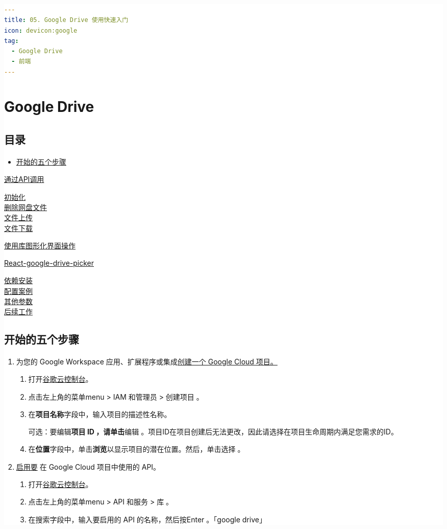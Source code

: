 ```yaml
---
title: 05. Google Drive 使用快速入门
icon: devicon:google
tag:
  - Google Drive
  - 前端
---
```


# Google Drive

## 目录

*   [开始的五个步骤](#开始的五个步骤)

[通过API调用](#通过api调用)

[初始化](#初始化)\
[删除网盘文件](#删除网盘文件)\
[文件上传](#文件上传)\
[文件下载](#文件下载)

[使用库图形化界面操作](#使用库图形化界面操作)

[React-google-drive-picker](#react-google-drive-picker)

[依赖安装](#依赖安装)\
[配置案例](#配置案例)\
[其他参数](#其他参数)\
[后续工作](#后续工作)

## 开始的五个步骤

1. 为您的 Google Workspace 应用、扩展程序或集成[创建一个 Google Cloud 项目。](https://developers.google.com/workspace/guides/create-project "创建一个 Google Cloud 项目。")

    1. 打开[谷歌云控制台](https://console.cloud.google.com/ "谷歌云控制台")。

    2. 点击左上角的菜单menu > IAM 和管理员 > 创建项目 。

    3. 在**项目名称**字段中，输入项目的描述性名称。

       可选：要编辑**项目 ID ，请单击**编辑 。项目ID在项目创建后无法更改，因此请选择在项目生命周期内满足您需求的ID。

    4. 在**位置**字段中，单击**浏览**以显示项目的潜在位置。然后，单击选择 。

2. [启用要](https://developers.google.com/workspace/guides/enable-apis "启用要") 在 Google Cloud 项目中使用的 API。

    1.  打开[谷歌云控制台](https://console.cloud.google.com/ "谷歌云控制台")。

    2.  点击左上角的菜单menu > API 和服务 > 库 。

    3.  在搜索字段中，输入要启用的 API 的名称，然后按Enter 。「google drive」
